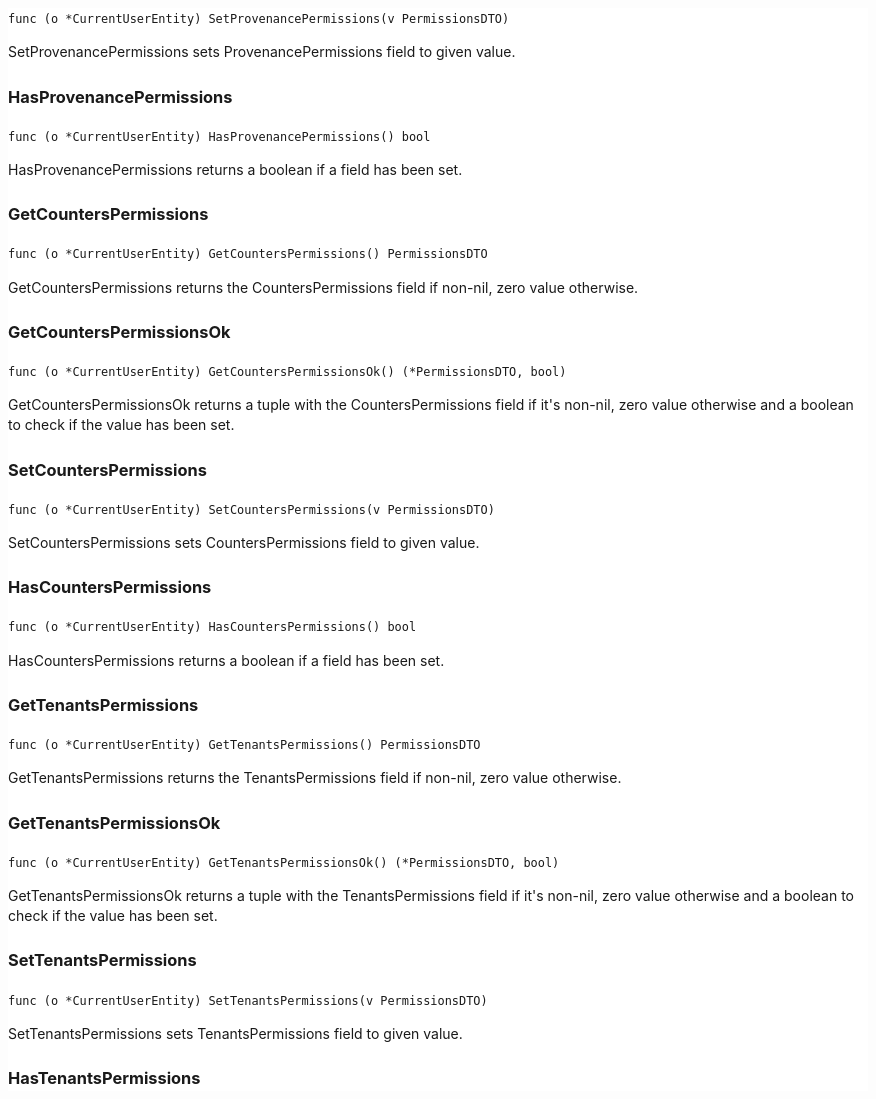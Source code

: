 `func (o *CurrentUserEntity) SetProvenancePermissions(v PermissionsDTO)`

SetProvenancePermissions sets ProvenancePermissions field to given value.

### HasProvenancePermissions

`func (o *CurrentUserEntity) HasProvenancePermissions() bool`

HasProvenancePermissions returns a boolean if a field has been set.

### GetCountersPermissions

`func (o *CurrentUserEntity) GetCountersPermissions() PermissionsDTO`

GetCountersPermissions returns the CountersPermissions field if non-nil, zero value otherwise.

### GetCountersPermissionsOk

`func (o *CurrentUserEntity) GetCountersPermissionsOk() (*PermissionsDTO, bool)`

GetCountersPermissionsOk returns a tuple with the CountersPermissions field if it's non-nil, zero value otherwise
and a boolean to check if the value has been set.

### SetCountersPermissions

`func (o *CurrentUserEntity) SetCountersPermissions(v PermissionsDTO)`

SetCountersPermissions sets CountersPermissions field to given value.

### HasCountersPermissions

`func (o *CurrentUserEntity) HasCountersPermissions() bool`

HasCountersPermissions returns a boolean if a field has been set.

### GetTenantsPermissions

`func (o *CurrentUserEntity) GetTenantsPermissions() PermissionsDTO`

GetTenantsPermissions returns the TenantsPermissions field if non-nil, zero value otherwise.

### GetTenantsPermissionsOk

`func (o *CurrentUserEntity) GetTenantsPermissionsOk() (*PermissionsDTO, bool)`

GetTenantsPermissionsOk returns a tuple with the TenantsPermissions field if it's non-nil, zero value otherwise
and a boolean to check if the value has been set.

### SetTenantsPermissions

`func (o *CurrentUserEntity) SetTenantsPermissions(v PermissionsDTO)`

SetTenantsPermissions sets TenantsPermissions field to given value.

### HasTenantsPermissions
